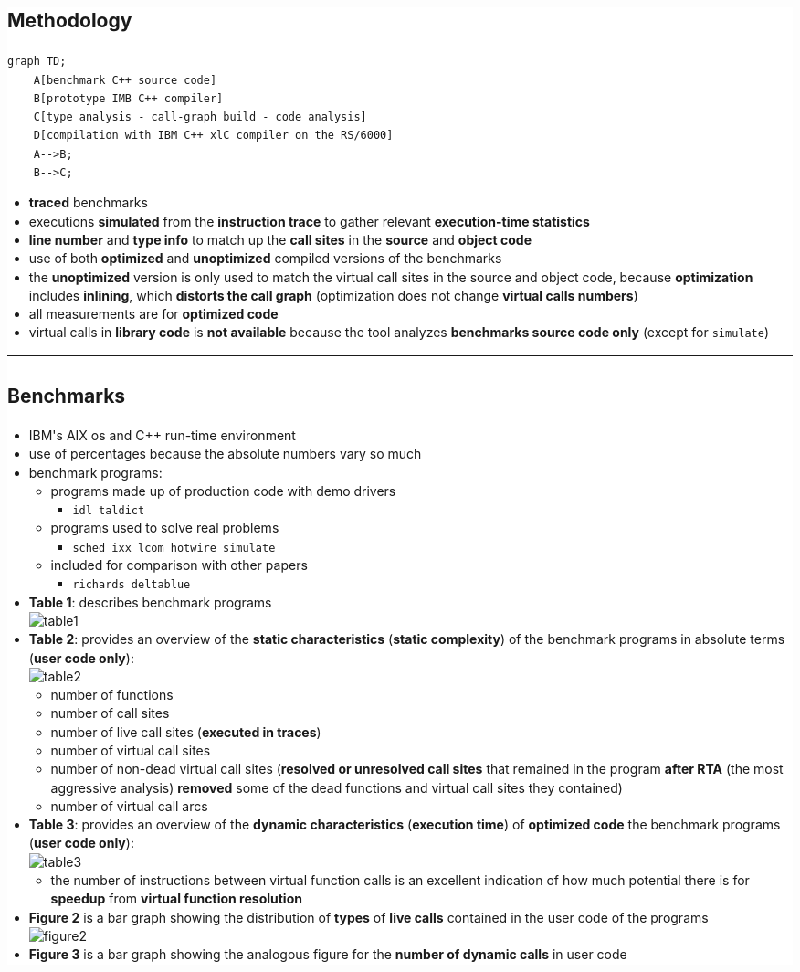 ## Methodology

```mermaid
graph TD;
    A[benchmark C++ source code]
    B[prototype IMB C++ compiler]
    C[type analysis - call-graph build - code analysis]
    D[compilation with IBM C++ xlC compiler on the RS/6000]
    A-->B;
    B-->C;
```

- **traced** benchmarks
- executions **simulated** from the **instruction trace** to gather relevant **execution-time statistics**
- **line number** and **type info** to match up the **call sites** in the **source** and **object code**
- use of both **optimized** and **unoptimized** compiled versions of the benchmarks
- the **unoptimized** version is only used to match the virtual call sites in the source and object code, because **optimization** includes **inlining**, which **distorts the call graph** (optimization does not change **virtual calls numbers**)
- all measurements are for **optimized code**
- virtual calls in **library code** is **not available** because the tool analyzes **benchmarks source code only** (except for `simulate`)

---

## Benchmarks

- IBM's AIX os and C++ run-time environment
- use of percentages because the absolute numbers vary so much
- benchmark programs:
  - programs made up of production code with demo drivers
    - `idl taldict`
  - programs used to solve real problems
    - `sched ixx lcom hotwire simulate`
  - included for comparison with other papers
    - `richards deltablue`
- **Table 1**: describes benchmark programs  
  ![table1](/blog/virtual/tables/table-1.png)
- **Table 2**: provides an overview of the **static characteristics** (**static complexity**) of the benchmark programs in absolute terms (**user code only**):  
  ![table2](/blog/virtual/tables/table-2.png)
  - number of functions
  - number of call sites
  - number of live call sites (**executed in traces**)
  - number of virtual call sites
  - number of non-dead virtual call sites (**resolved or unresolved call sites** that remained in the program **after RTA** (the most aggressive analysis) **removed** some of the dead functions and virtual call sites they contained)
  - number of virtual call arcs
- **Table 3**: provides an overview of the **dynamic characteristics** (**execution time**) of **optimized code** the benchmark programs (**user code only**):  
  ![table3](/blog/virtual/tables/table-3.png)
  - the number of instructions between virtual function calls is an excellent indication of how much potential there is for **speedup** from **virtual function resolution**
- **Figure 2** is a bar graph showing the distribution of **types** of **live calls** contained in the user code of the programs  
  ![figure2](/blog/virtual/figures/figure-2.png)
- **Figure 3** is a bar graph showing the analogous figure for the **number of dynamic calls** in user code  